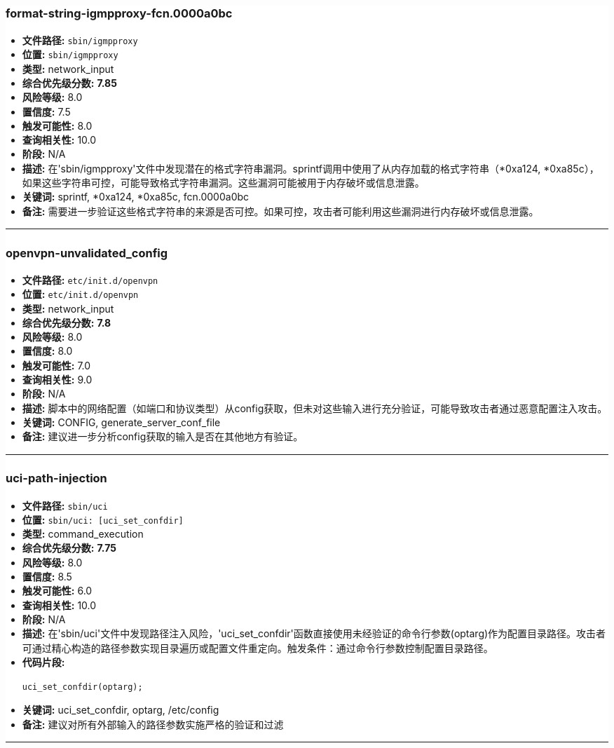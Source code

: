 ### format-string-igmpproxy-fcn.0000a0bc

- **文件路径:** `sbin/igmpproxy`
- **位置:** `sbin/igmpproxy`
- **类型:** network_input
- **综合优先级分数:** **7.85**
- **风险等级:** 8.0
- **置信度:** 7.5
- **触发可能性:** 8.0
- **查询相关性:** 10.0
- **阶段:** N/A
- **描述:** 在'sbin/igmpproxy'文件中发现潜在的格式字符串漏洞。sprintf调用中使用了从内存加载的格式字符串（*0xa124, *0xa85c），如果这些字符串可控，可能导致格式字符串漏洞。这些漏洞可能被用于内存破坏或信息泄露。
- **关键词:** sprintf, *0xa124, *0xa85c, fcn.0000a0bc
- **备注:** 需要进一步验证这些格式字符串的来源是否可控。如果可控，攻击者可能利用这些漏洞进行内存破坏或信息泄露。

---
### openvpn-unvalidated_config

- **文件路径:** `etc/init.d/openvpn`
- **位置:** `etc/init.d/openvpn`
- **类型:** network_input
- **综合优先级分数:** **7.8**
- **风险等级:** 8.0
- **置信度:** 8.0
- **触发可能性:** 7.0
- **查询相关性:** 9.0
- **阶段:** N/A
- **描述:** 脚本中的网络配置（如端口和协议类型）从config获取，但未对这些输入进行充分验证，可能导致攻击者通过恶意配置注入攻击。
- **关键词:** CONFIG, generate_server_conf_file
- **备注:** 建议进一步分析config获取的输入是否在其他地方有验证。

---
### uci-path-injection

- **文件路径:** `sbin/uci`
- **位置:** `sbin/uci: [uci_set_confdir]`
- **类型:** command_execution
- **综合优先级分数:** **7.75**
- **风险等级:** 8.0
- **置信度:** 8.5
- **触发可能性:** 6.0
- **查询相关性:** 10.0
- **阶段:** N/A
- **描述:** 在'sbin/uci'文件中发现路径注入风险，'uci_set_confdir'函数直接使用未经验证的命令行参数(optarg)作为配置目录路径。攻击者可通过精心构造的路径参数实现目录遍历或配置文件重定向。触发条件：通过命令行参数控制配置目录路径。
- **代码片段:**
  ```
  uci_set_confdir(optarg);
  ```
- **关键词:** uci_set_confdir, optarg, /etc/config
- **备注:** 建议对所有外部输入的路径参数实施严格的验证和过滤

---